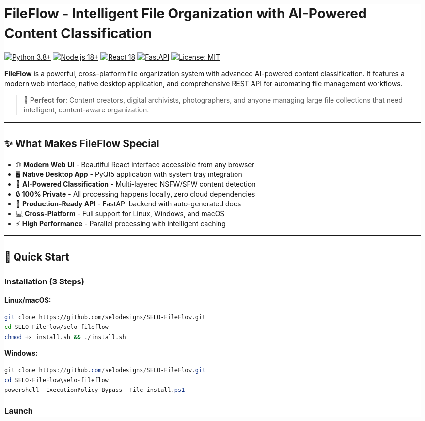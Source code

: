 # FileFlow - Intelligent File Organization with AI-Powered Content Classification

[![Python 3.8+](https://img.shields.io/badge/python-3.8+-blue.svg)](https://www.python.org/downloads/)
[![Node.js 18+](https://img.shields.io/badge/node-18+-green.svg)](https://nodejs.org/)
[![React 18](https://img.shields.io/badge/react-18-blue.svg)](https://reactjs.org/)
[![FastAPI](https://img.shields.io/badge/FastAPI-0.104+-009688.svg)](https://fastapi.tiangolo.com/)
[![License: MIT](https://img.shields.io/badge/License-MIT-yellow.svg)](https://opensource.org/licenses/MIT)

**FileFlow** is a powerful, cross-platform file organization system with advanced AI-powered content classification. It features a modern web interface, native desktop application, and comprehensive REST API for automating file management workflows.

> 🎯 **Perfect for**: Content creators, digital archivists, photographers, and anyone managing large file collections that need intelligent, content-aware organization.

---

## ✨ What Makes FileFlow Special

- 🌐 **Modern Web UI** - Beautiful React interface accessible from any browser
- 🖥️ **Native Desktop App** - PyQt5 application with system tray integration  
- 🤖 **AI-Powered Classification** - Multi-layered NSFW/SFW content detection
- 🔒 **100% Private** - All processing happens locally, zero cloud dependencies
- 🚀 **Production-Ready API** - FastAPI backend with auto-generated docs
- 💻 **Cross-Platform** - Full support for Linux, Windows, and macOS
- ⚡ **High Performance** - Parallel processing with intelligent caching

---

## 🚀 Quick Start

### Installation (3 Steps)

**Linux/macOS:**
```bash
git clone https://github.com/selodesigns/SELO-FileFlow.git
cd SELO-FileFlow/selo-fileflow
chmod +x install.sh && ./install.sh
```

**Windows:**
```powershell
git clone https://github.com/selodesigns/SELO-FileFlow.git
cd SELO-FileFlow\selo-fileflow
powershell -ExecutionPolicy Bypass -File install.ps1
```

### Launch
